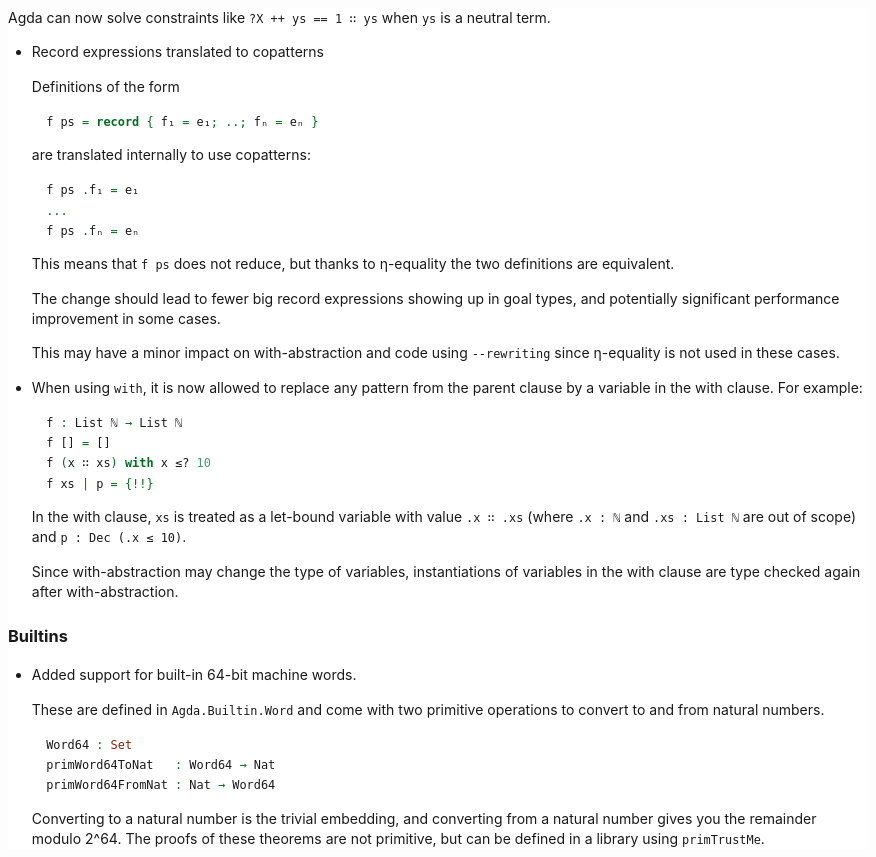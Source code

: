   Agda can now solve constraints like `?X ++ ys == 1 ∷ ys` when `ys` is a
  neutral term.

* Record expressions translated to copatterns

  Definitions of the form

  ```agda
    f ps = record { f₁ = e₁; ..; fₙ = eₙ }
  ```

  are translated internally to use copatterns:

  ```agda
    f ps .f₁ = e₁
    ...
    f ps .fₙ = eₙ
  ```

  This means that `f ps` does not reduce, but thanks to η-equality the two
  definitions are equivalent.

  The change should lead to fewer big record expressions showing up in goal
  types, and potentially significant performance improvement in some cases.

  This may have a minor impact on with-abstraction and code using `--rewriting`
  since η-equality is not used in these cases.

* When using `with`, it is now allowed to replace any pattern from the parent
  clause by a variable in the with clause. For example:

  ```agda
    f : List ℕ → List ℕ
    f [] = []
    f (x ∷ xs) with x ≤? 10
    f xs | p = {!!}
  ```

  In the with clause, `xs` is treated as a let-bound variable with value
  `.x ∷ .xs` (where `.x : ℕ` and `.xs : List ℕ` are out of scope) and
  `p : Dec (.x ≤ 10)`.

  Since with-abstraction may change the type of variables, instantiations
  of variables in the with clause are type checked again after with-abstraction.

### Builtins

* Added support for built-in 64-bit machine words.

  These are defined in `Agda.Builtin.Word` and come with two primitive
  operations to convert to and from natural numbers.

  ```agda
    Word64 : Set
    primWord64ToNat   : Word64 → Nat
    primWord64FromNat : Nat → Word64
  ```

  Converting to a natural number is the trivial embedding, and converting from a natural number
  gives you the remainder modulo 2^64. The proofs of these theorems are not
  primitive, but can be defined in a library using `primTrustMe`.
